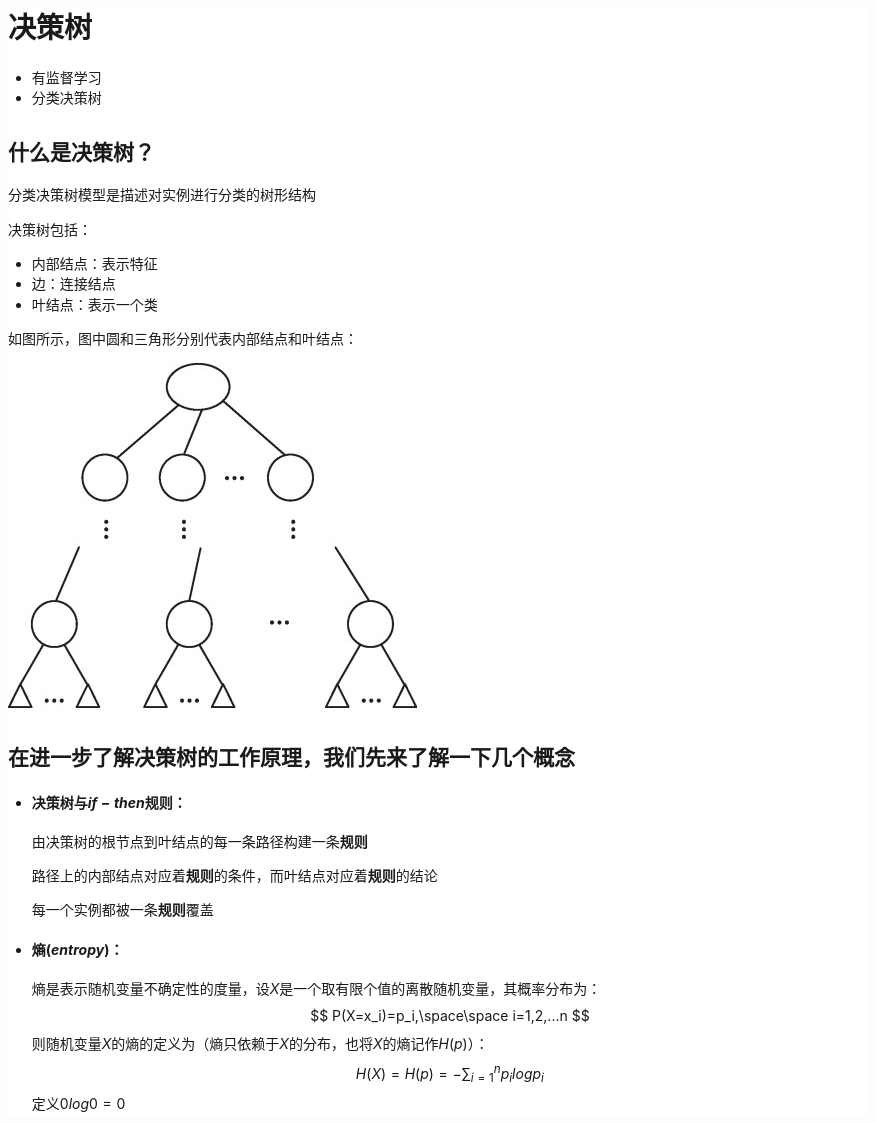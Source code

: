 # 决策树

- 有监督学习
- 分类决策树

## 什么是决策树？

分类决策树模型是描述对实例进行分类的树形结构

决策树包括：

- 内部结点：表示特征
- 边：连接结点
- 叶结点：表示一个类



如图所示，图中圆和三角形分别代表内部结点和叶结点：

![](fig/decison_tree_structure.jpg)



## 在进一步了解决策树的工作原理，我们先来了解一下几个概念

- #### 决策树与$if-then$规则：

  由决策树的根节点到叶结点的每一条路径构建一条**规则**

  路径上的内部结点对应着**规则**的条件，而叶结点对应着**规则**的结论

  每一个实例都被一条**规则**覆盖

- #### 熵$(entropy)$：

  熵是表示随机变量不确定性的度量，设$X$是一个取有限个值的离散随机变量，其概率分布为：
  $$
  P(X=x_i)=p_i,\space\space i=1,2,...n
  $$
  则随机变量$X$的熵的定义为（熵只依赖于$X$的分布，也将$X$的熵记作$H(p)$）：
  $$
  H(X)=H(p)=-\sum{}_{i=1}^np_{i}logp_i
  $$
  定义$0log0=0$
